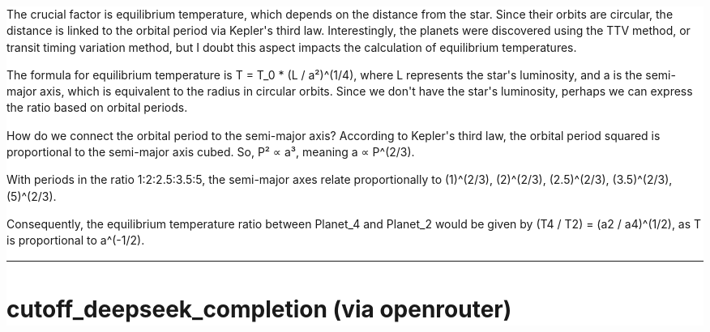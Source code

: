 The crucial factor is equilibrium temperature, which depends on the distance from the star. Since their orbits are circular, the distance is linked to the orbital period via Kepler's third law. Interestingly, the planets were discovered using the TTV method, or transit timing variation method, but I doubt this aspect impacts the calculation of equilibrium temperatures.

The formula for equilibrium temperature is T = T_0 * (L / a²)^(1/4), where L represents the star's luminosity, and a is the semi-major axis, which is equivalent to the radius in circular orbits. Since we don't have the star's luminosity, perhaps we can express the ratio based on orbital periods.

How do we connect the orbital period to the semi-major axis? According to Kepler's third law, the orbital period squared is proportional to the semi-major axis cubed. So, P² ∝ a³, meaning a ∝ P^(2/3).

With periods in the ratio 1:2:2.5:3.5:5, the semi-major axes relate proportionally to (1)^(2/3), (2)^(2/3), (2.5)^(2/3), (3.5)^(2/3), (5)^(2/3).

Consequently, the equilibrium temperature ratio between Planet_4 and Planet_2 would be given by (T4 / T2) = (a2 / a4)^(1/2), as T is proportional to a^(-1/2).

---

# cutoff_deepseek_completion (via openrouter)
